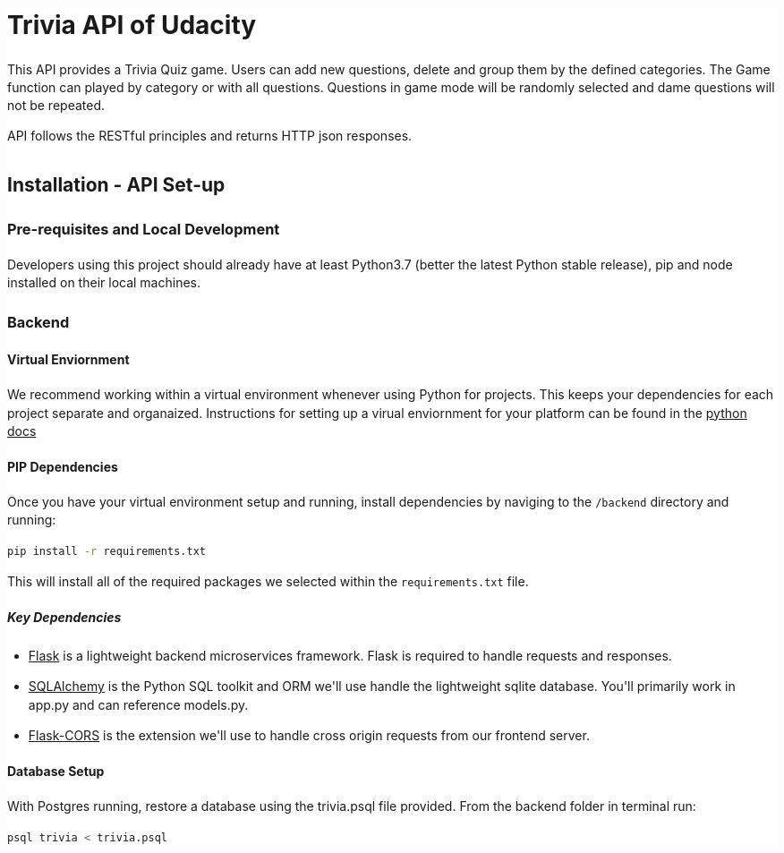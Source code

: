 # Trivia API of Udacity

This API provides a Trivia Quiz game. Users can add new questions, delete and group them by the defined categories. The Game function can played by category or with all questions. Questions in game mode will be randomly selected and dame questions will not be repeated.

API follows the RESTful principles and returns HTTP json responses.


## Installation - API Set-up

### Pre-requisites and Local Development

Developers using this project should already have at least Python3.7 (better the latest Python stable release), pip and node installed on their local machines.

### Backend

#### Virtual Enviornment

We recommend working within a virtual environment whenever using Python for projects. This keeps your dependencies for each project separate and organaized. Instructions for setting up a virual enviornment for your platform can be found in the [python docs](https://packaging.python.org/guides/installing-using-pip-and-virtual-environments/)

#### PIP Dependencies

Once you have your virtual environment setup and running, install dependencies by naviging to the `/backend` directory and running:

```bash
pip install -r requirements.txt
```

This will install all of the required packages we selected within the `requirements.txt` file.

##### Key Dependencies

- [Flask](http://flask.pocoo.org/)  is a lightweight backend microservices framework. Flask is required to handle requests and responses.

- [SQLAlchemy](https://www.sqlalchemy.org/) is the Python SQL toolkit and ORM we'll use handle the lightweight sqlite database. You'll primarily work in app.py and can reference models.py.

- [Flask-CORS](https://flask-cors.readthedocs.io/en/latest/#) is the extension we'll use to handle cross origin requests from our frontend server.

#### Database Setup

With Postgres running, restore a database using the trivia.psql file provided. From the backend folder in terminal run:
```bash
psql trivia < trivia.psql
```

